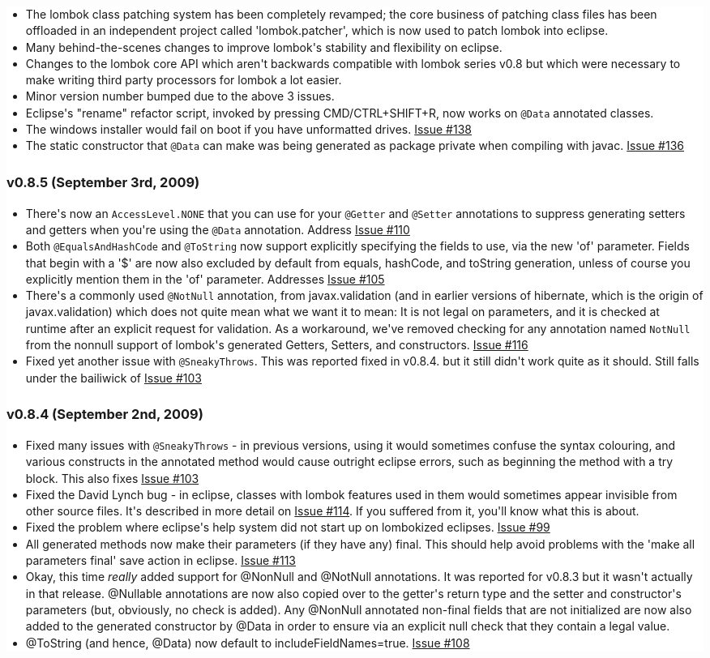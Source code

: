 * The lombok class patching system has been completely revamped; the core business of patching class files has been offloaded in an independent project called 'lombok.patcher', which is now used to patch lombok into eclipse.
* Many behind-the-scenes changes to improve lombok's stability and flexibility on eclipse.
* Changes to the lombok core API which aren't backwards compatible with lombok series v0.8 but which were necessary to make writing third party processors for lombok a lot easier.
* Minor version number bumped due to the above 3 issues.
* Eclipse's "rename" refactor script, invoked by pressing CMD/CTRL+SHIFT+R, now works on `@Data` annotated classes.
* The windows installer would fail on boot if you have unformatted drives. [Issue #138](https://github.com/rzwitserloot/lombok/issues/138)
* The static constructor that `@Data` can make was being generated as package private when compiling with javac. [Issue #136](https://github.com/rzwitserloot/lombok/issues/136)

### v0.8.5 (September 3rd, 2009)

* There's now an `AccessLevel.NONE` that you can use for your `@Getter` and `@Setter` annotations to suppress generating setters and getters when you're using the `@Data` annotation. Address [Issue #110](https://github.com/rzwitserloot/lombok/issues/110)
* Both `@EqualsAndHashCode` and `@ToString` now support explicitly specifying the fields to use, via the new 'of' parameter. Fields that begin with a '$' are now also excluded by default from equals, hashCode, and toString generation, unless of course you explicitly mention them in the 'of' parameter. Addresses [Issue #105](https://github.com/rzwitserloot/lombok/issues/105)
* There's a commonly used `@NotNull` annotation, from javax.validation (and in earlier versions of hibernate, which is the origin of javax.validation) which does not quite mean what we want it to mean: It is not legal on parameters, and it is checked at runtime after an explicit request for validation. As a workaround, we've removed checking for any annotation named `NotNull` from the nonnull support of lombok's generated Getters, Setters, and constructors. [Issue #116](https://github.com/rzwitserloot/lombok/issues/116)
* Fixed yet another issue with `@SneakyThrows`. This was reported fixed in v0.8.4. but it still didn't work quite as it should. Still falls under the bailiwick of
[Issue #103](https://github.com/rzwitserloot/lombok/issues/103)

### v0.8.4 (September 2nd, 2009)

* Fixed many issues with `@SneakyThrows` - in previous versions, using it would sometimes confuse the syntax colouring, and various constructs in the annotated method would cause outright eclipse errors, such as beginning the method with a try block. This also fixes [Issue #103](https://github.com/rzwitserloot/lombok/issues/103)
* Fixed the David Lynch bug - in eclipse, classes with lombok features used in them would sometimes appear invisible from other source files. It's described in more detail on [Issue #114](https://github.com/rzwitserloot/lombok/issues/114). If you suffered from it, you'll know what this is about.
* Fixed the problem where eclipse's help system did not start up on lombokized eclipses. [Issue #99](https://github.com/rzwitserloot/lombok/issues/99)
* All generated methods now make their parameters (if they have any) final. This should help avoid problems with the 'make all parameters final' save action in eclipse. [Issue #113](https://github.com/rzwitserloot/lombok/issues/113)
* Okay, this time _really_ added support for @NonNull and @NotNull annotations. It was reported for v0.8.3 but it wasn't actually in that release. @Nullable annotations are now also copied over to the getter's return type and the setter and constructor's parameters (but, obviously, no check is added). Any @NonNull annotated non-final fields that are not initialized are now also added to the generated constructor by @Data in order to ensure via an explicit null check that they contain a legal value.
* @ToString (and hence, @Data) now default to includeFieldNames=true. [Issue #108](https://github.com/rzwitserloot/lombok/issues/108)
